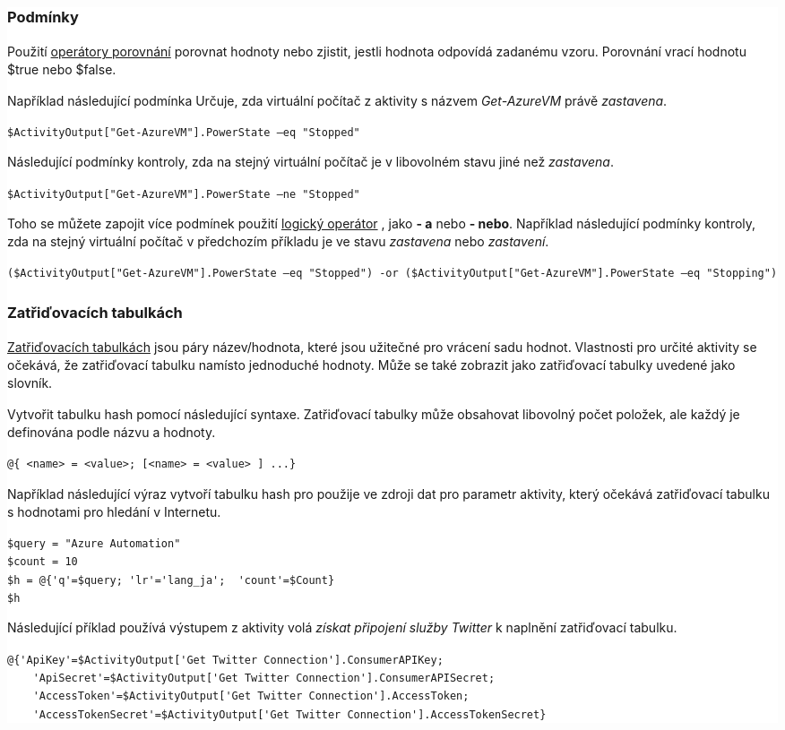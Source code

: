 ### <a name="conditions"></a>Podmínky

Použití [operátory porovnání](https://technet.microsoft.com/library/hh847759.aspx) porovnat hodnoty nebo zjistit, jestli hodnota odpovídá zadanému vzoru. Porovnání vrací hodnotu $true nebo $false.

Například následující podmínka Určuje, zda virtuální počítač z aktivity s názvem *Get-AzureVM* právě *zastavena*.

```powershell-interactive
$ActivityOutput["Get-AzureVM"].PowerState –eq "Stopped"
```

Následující podmínky kontroly, zda na stejný virtuální počítač je v libovolném stavu jiné než *zastavena*.

```powershell-interactive
$ActivityOutput["Get-AzureVM"].PowerState –ne "Stopped"
```

Toho se můžete zapojit více podmínek použití [logický operátor](https://technet.microsoft.com/library/hh847789.aspx) , jako **- a** nebo **- nebo**. Například následující podmínky kontroly, zda na stejný virtuální počítač v předchozím příkladu je ve stavu *zastavena* nebo *zastavení*.

```powershell-interactive
($ActivityOutput["Get-AzureVM"].PowerState –eq "Stopped") -or ($ActivityOutput["Get-AzureVM"].PowerState –eq "Stopping")
```

### <a name="hashtables"></a>Zatřiďovacích tabulkách

[Zatřiďovacích tabulkách](http://technet.microsoft.com/library/hh847780.aspx) jsou páry název/hodnota, které jsou užitečné pro vrácení sadu hodnot. Vlastnosti pro určité aktivity se očekává, že zatřiďovací tabulku namísto jednoduché hodnoty. Může se také zobrazit jako zatřiďovací tabulky uvedené jako slovník.

Vytvořit tabulku hash pomocí následující syntaxe. Zatřiďovací tabulky může obsahovat libovolný počet položek, ale každý je definována podle názvu a hodnoty.

```powershell-interactive
@{ <name> = <value>; [<name> = <value> ] ...}
```

Například následující výraz vytvoří tabulku hash pro použije ve zdroji dat pro parametr aktivity, který očekává zatřiďovací tabulku s hodnotami pro hledání v Internetu.

```powershell-interactive
$query = "Azure Automation"
$count = 10
$h = @{'q'=$query; 'lr'='lang_ja';  'count'=$Count}
$h
```

Následující příklad používá výstupem z aktivity volá *získat připojení služby Twitter* k naplnění zatřiďovací tabulku.

```powershell-interactive
@{'ApiKey'=$ActivityOutput['Get Twitter Connection'].ConsumerAPIKey;
    'ApiSecret'=$ActivityOutput['Get Twitter Connection'].ConsumerAPISecret;
    'AccessToken'=$ActivityOutput['Get Twitter Connection'].AccessToken;
    'AccessTokenSecret'=$ActivityOutput['Get Twitter Connection'].AccessTokenSecret}
```

